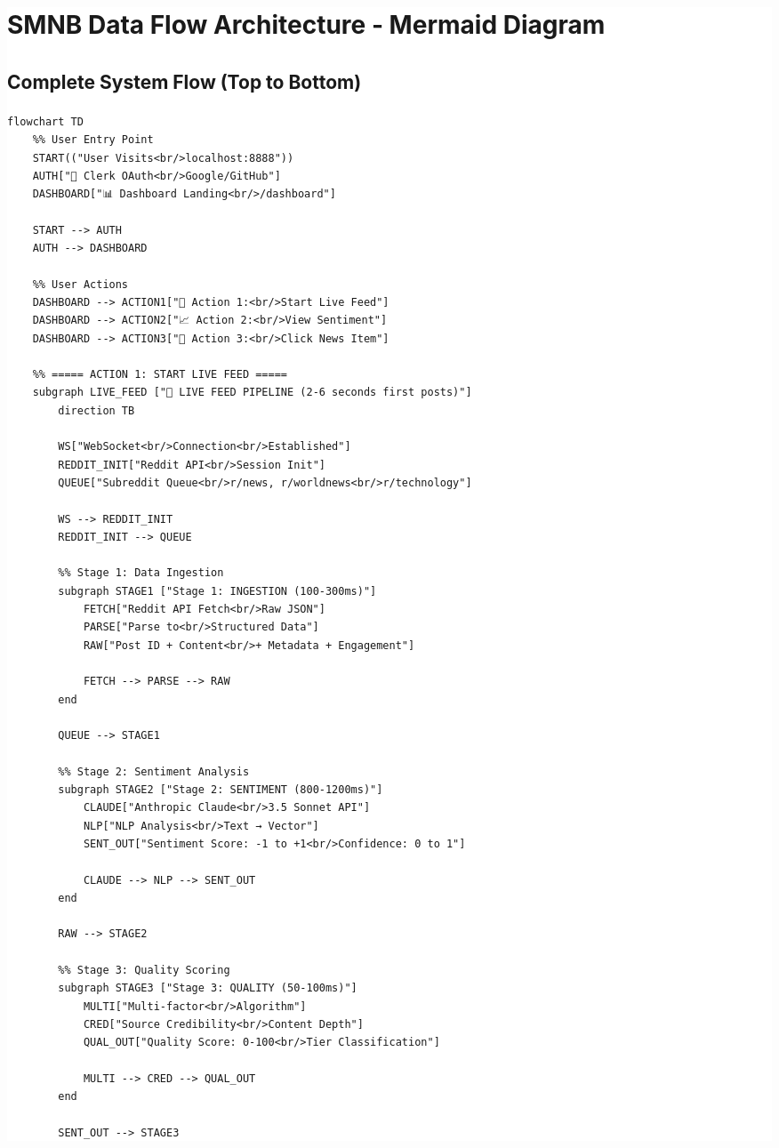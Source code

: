 # SMNB Data Flow Architecture - Mermaid Diagram

## Complete System Flow (Top to Bottom)

```mermaid
flowchart TD
    %% User Entry Point
    START(("User Visits<br/>localhost:8888"))
    AUTH["🔐 Clerk OAuth<br/>Google/GitHub"]
    DASHBOARD["📊 Dashboard Landing<br/>/dashboard"]
    
    START --> AUTH
    AUTH --> DASHBOARD
    
    %% User Actions
    DASHBOARD --> ACTION1["👤 Action 1:<br/>Start Live Feed"]
    DASHBOARD --> ACTION2["📈 Action 2:<br/>View Sentiment"]
    DASHBOARD --> ACTION3["📰 Action 3:<br/>Click News Item"]
    
    %% ===== ACTION 1: START LIVE FEED =====
    subgraph LIVE_FEED ["🔴 LIVE FEED PIPELINE (2-6 seconds first posts)"]
        direction TB
        
        WS["WebSocket<br/>Connection<br/>Established"]
        REDDIT_INIT["Reddit API<br/>Session Init"]
        QUEUE["Subreddit Queue<br/>r/news, r/worldnews<br/>r/technology"]
        
        WS --> REDDIT_INIT
        REDDIT_INIT --> QUEUE
        
        %% Stage 1: Data Ingestion
        subgraph STAGE1 ["Stage 1: INGESTION (100-300ms)"]
            FETCH["Reddit API Fetch<br/>Raw JSON"]
            PARSE["Parse to<br/>Structured Data"]
            RAW["Post ID + Content<br/>+ Metadata + Engagement"]
            
            FETCH --> PARSE --> RAW
        end
        
        QUEUE --> STAGE1
        
        %% Stage 2: Sentiment Analysis
        subgraph STAGE2 ["Stage 2: SENTIMENT (800-1200ms)"]
            CLAUDE["Anthropic Claude<br/>3.5 Sonnet API"]
            NLP["NLP Analysis<br/>Text → Vector"]
            SENT_OUT["Sentiment Score: -1 to +1<br/>Confidence: 0 to 1"]
            
            CLAUDE --> NLP --> SENT_OUT
        end
        
        RAW --> STAGE2
        
        %% Stage 3: Quality Scoring
        subgraph STAGE3 ["Stage 3: QUALITY (50-100ms)"]
            MULTI["Multi-factor<br/>Algorithm"]
            CRED["Source Credibility<br/>Content Depth"]
            QUAL_OUT["Quality Score: 0-100<br/>Tier Classification"]
            
            MULTI --> CRED --> QUAL_OUT
        end
        
        SENT_OUT --> STAGE3
```